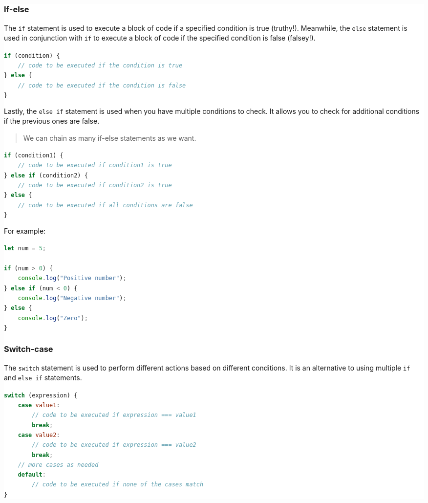 ### If-else

The `if` statement is used to execute a block of code if a specified condition is true (truthy!).
Meanwhile, the `else` statement is used in conjunction with `if` to execute a block of code if the specified condition is false (falsey!).

```javascript
if (condition) {
    // code to be executed if the condition is true
} else {
    // code to be executed if the condition is false
}
```

Lastly, the `else if` statement is used when you have multiple conditions to check. It allows you to check for additional conditions if the previous ones are false.

> We can chain as many if-else statements as we want.

```javascript
if (condition1) {
    // code to be executed if condition1 is true
} else if (condition2) {
    // code to be executed if condition2 is true
} else {
    // code to be executed if all conditions are false
}
```

For example:

```javascript
let num = 5;

if (num > 0) {
    console.log("Positive number");
} else if (num < 0) {
    console.log("Negative number");
} else {
    console.log("Zero");
}
```

### Switch-case

The `switch` statement is used to perform different actions based on different conditions. It is an alternative to using multiple `if` and `else if` statements.

```javascript
switch (expression) {
    case value1:
        // code to be executed if expression === value1
        break;
    case value2:
        // code to be executed if expression === value2
        break;
    // more cases as needed
    default:
        // code to be executed if none of the cases match
}
```
